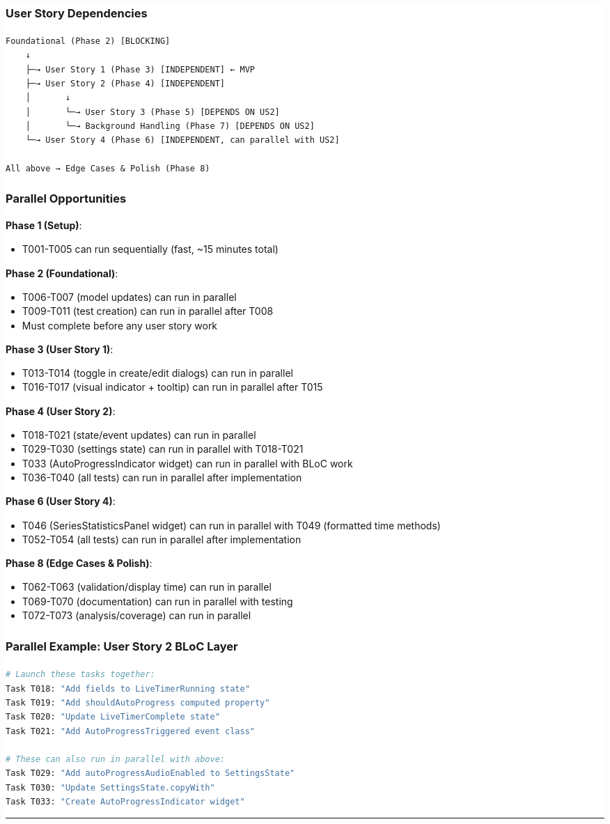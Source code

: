 ### User Story Dependencies

```
Foundational (Phase 2) [BLOCKING]
    ↓
    ├─→ User Story 1 (Phase 3) [INDEPENDENT] ← MVP
    ├─→ User Story 2 (Phase 4) [INDEPENDENT]
    │       ↓
    │       └─→ User Story 3 (Phase 5) [DEPENDS ON US2]
    │       └─→ Background Handling (Phase 7) [DEPENDS ON US2]
    └─→ User Story 4 (Phase 6) [INDEPENDENT, can parallel with US2]
    
All above → Edge Cases & Polish (Phase 8)
```

### Parallel Opportunities

**Phase 1 (Setup)**:
- T001-T005 can run sequentially (fast, ~15 minutes total)

**Phase 2 (Foundational)**:
- T006-T007 (model updates) can run in parallel
- T009-T011 (test creation) can run in parallel after T008
- Must complete before any user story work

**Phase 3 (User Story 1)**:
- T013-T014 (toggle in create/edit dialogs) can run in parallel
- T016-T017 (visual indicator + tooltip) can run in parallel after T015

**Phase 4 (User Story 2)**:
- T018-T021 (state/event updates) can run in parallel
- T029-T030 (settings state) can run in parallel with T018-T021
- T033 (AutoProgressIndicator widget) can run in parallel with BLoC work
- T036-T040 (all tests) can run in parallel after implementation

**Phase 6 (User Story 4)**:
- T046 (SeriesStatisticsPanel widget) can run in parallel with T049 (formatted time methods)
- T052-T054 (all tests) can run in parallel after implementation

**Phase 8 (Edge Cases & Polish)**:
- T062-T063 (validation/display time) can run in parallel
- T069-T070 (documentation) can run in parallel with testing
- T072-T073 (analysis/coverage) can run in parallel

### Parallel Example: User Story 2 BLoC Layer

```bash
# Launch these tasks together:
Task T018: "Add fields to LiveTimerRunning state"
Task T019: "Add shouldAutoProgress computed property"
Task T020: "Update LiveTimerComplete state"
Task T021: "Add AutoProgressTriggered event class"

# These can also run in parallel with above:
Task T029: "Add autoProgressAudioEnabled to SettingsState"
Task T030: "Update SettingsState.copyWith"
Task T033: "Create AutoProgressIndicator widget"
```

---